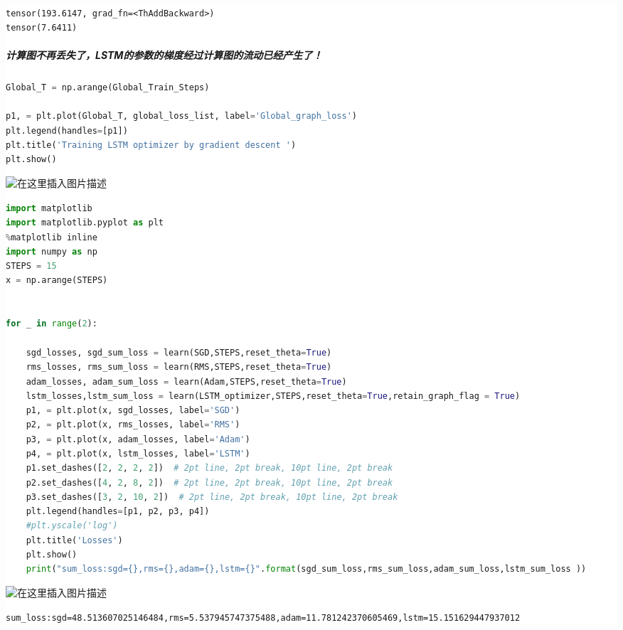     tensor(193.6147, grad_fn=<ThAddBackward>)
    tensor(7.6411)
    

##### 计算图不再丢失了，LSTM的参数的梯度经过计算图的流动已经产生了！


```python
Global_T = np.arange(Global_Train_Steps)

p1, = plt.plot(Global_T, global_loss_list, label='Global_graph_loss')
plt.legend(handles=[p1])
plt.title('Training LSTM optimizer by gradient descent ')
plt.show()
```

![在这里插入图片描述](https://img-blog.csdnimg.cn/2018112320175122.png?x-oss-process=image/watermark,type_ZmFuZ3poZW5naGVpdGk,shadow_10,text_aHR0cHM6Ly9ibG9nLmNzZG4ubmV0L3Nlbml1cw==,size_16,color_FFFFFF,t_70)



```python
import matplotlib
import matplotlib.pyplot as plt
%matplotlib inline
import numpy as np
STEPS = 15
x = np.arange(STEPS)

    
for _ in range(2): 
    
    sgd_losses, sgd_sum_loss = learn(SGD,STEPS,reset_theta=True)
    rms_losses, rms_sum_loss = learn(RMS,STEPS,reset_theta=True)
    adam_losses, adam_sum_loss = learn(Adam,STEPS,reset_theta=True)
    lstm_losses,lstm_sum_loss = learn(LSTM_optimizer,STEPS,reset_theta=True,retain_graph_flag = True)
    p1, = plt.plot(x, sgd_losses, label='SGD')
    p2, = plt.plot(x, rms_losses, label='RMS')
    p3, = plt.plot(x, adam_losses, label='Adam')
    p4, = plt.plot(x, lstm_losses, label='LSTM')
    p1.set_dashes([2, 2, 2, 2])  # 2pt line, 2pt break, 10pt line, 2pt break
    p2.set_dashes([4, 2, 8, 2])  # 2pt line, 2pt break, 10pt line, 2pt break
    p3.set_dashes([3, 2, 10, 2])  # 2pt line, 2pt break, 10pt line, 2pt break
    plt.legend(handles=[p1, p2, p3, p4])
    #plt.yscale('log')
    plt.title('Losses')
    plt.show()
    print("sum_loss:sgd={},rms={},adam={},lstm={}".format(sgd_sum_loss,rms_sum_loss,adam_sum_loss,lstm_sum_loss ))
```

![在这里插入图片描述](https://img-blog.csdnimg.cn/20181123201810120.png?x-oss-process=image/watermark,type_ZmFuZ3poZW5naGVpdGk,shadow_10,text_aHR0cHM6Ly9ibG9nLmNzZG4ubmV0L3Nlbml1cw==,size_16,color_FFFFFF,t_70)



    sum_loss:sgd=48.513607025146484,rms=5.537945747375488,adam=11.781242370605469,lstm=15.151629447937012
    